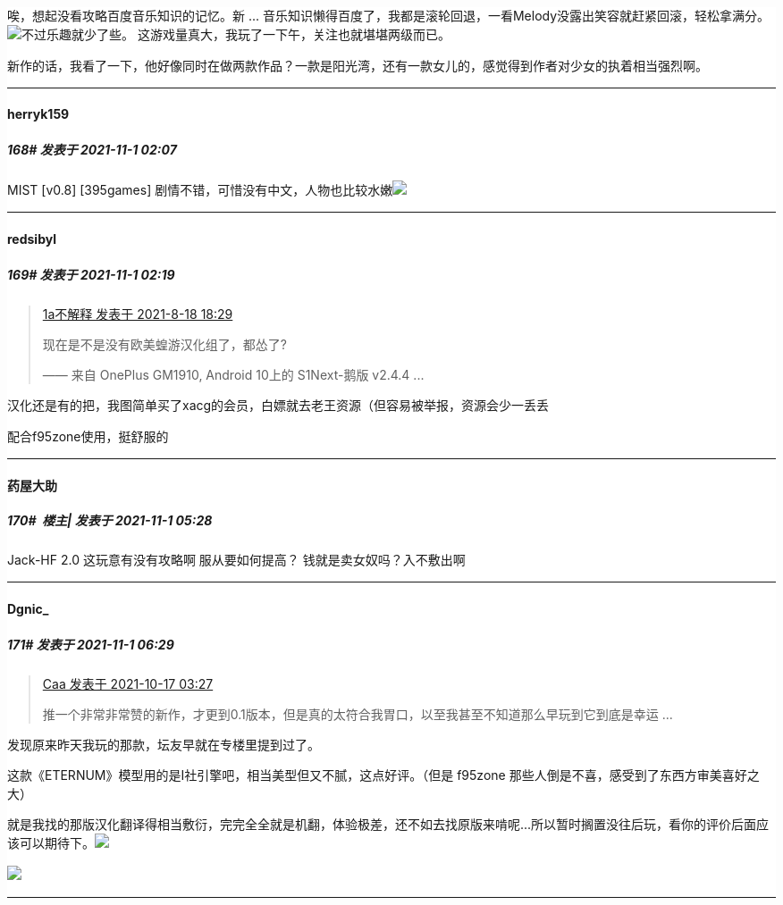 唉，想起没看攻略百度音乐知识的记忆。新 ...</blockquote>
音乐知识懒得百度了，我都是滚轮回退，一看Melody没露出笑容就赶紧回滚，轻松拿满分。<img src="https://static.saraba1st.com/image/smiley/face2017/067.png" referrerpolicy="no-referrer">不过乐趣就少了些。
这游戏量真大，我玩了一下午，关注也就堪堪两级而已。

新作的话，我看了一下，他好像同时在做两款作品？一款是阳光湾，还有一款女儿的，感觉得到作者对少女的执着相当强烈啊。

*****

####  herryk159  
##### 168#       发表于 2021-11-1 02:07

MIST [v0.8] [395games]
剧情不错，可惜没有中文，人物也比较水嫩<img src="https://static.saraba1st.com/image/smiley/face2017/036.png" referrerpolicy="no-referrer">

*****

####  redsibyl  
##### 169#       发表于 2021-11-1 02:19

<blockquote><a href="httphttps://bbs.saraba1st.com/2b/forum.php?mod=redirect&amp;goto=findpost&amp;pid=52418570&amp;ptid=2013753" target="_blank">1a不解释 发表于 2021-8-18 18:29</a>

现在是不是没有欧美蝗游汉化组了，都怂了?

—— 来自 OnePlus GM1910, Android 10上的 S1Next-鹅版 v2.4.4 ...</blockquote>
汉化还是有的把，我图简单买了xacg的会员，白嫖就去老王资源（但容易被举报，资源会少一丢丢

配合f95zone使用，挺舒服的

*****

####  药屋大助  
##### 170#         楼主| 发表于 2021-11-1 05:28

Jack-HF 2.0 这玩意有没有攻略啊 服从要如何提高？ 钱就是卖女奴吗？入不敷出啊

*****

####  Dgnic_  
##### 171#       发表于 2021-11-1 06:29

<blockquote><a href="httphttps://bbs.saraba1st.com/2b/forum.php?mod=redirect&amp;goto=findpost&amp;pid=53156983&amp;ptid=2013753" target="_blank">Caa 发表于 2021-10-17 03:27</a>

推一个非常非常赞的新作，才更到0.1版本，但是真的太符合我胃口，以至我甚至不知道那么早玩到它到底是幸运 ...</blockquote>
发现原来昨天我玩的那款，坛友早就在专楼里提到过了。

这款《ETERNUM》模型用的是I社引擎吧，相当美型但又不腻，这点好评。（但是 f95zone 那些人倒是不喜，感受到了东西方审美喜好之大）

就是我找的那版汉化翻译得相当敷衍，完完全全就是机翻，体验极差，还不如去找原版来啃呢...所以暂时搁置没往后玩，看你的评价后面应该可以期待下。<img src="https://static.saraba1st.com/image/smiley/face2017/075.png" referrerpolicy="no-referrer">

<img src="https://cdn.jsdelivr.net/gh/Dgnic/Multifarious-image-@master/img202111010628351.png" referrerpolicy="no-referrer">

*****
